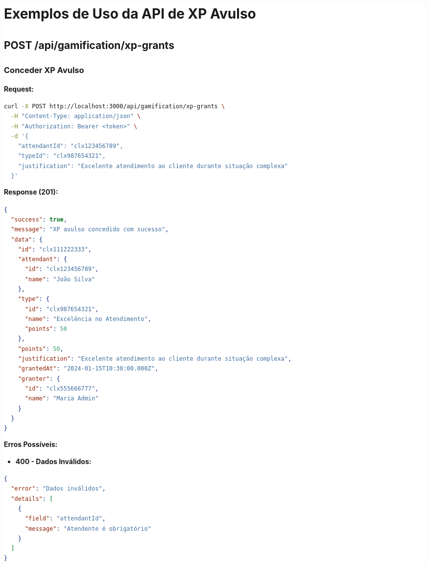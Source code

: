 # Exemplos de Uso da API de XP Avulso

## POST /api/gamification/xp-grants

### Conceder XP Avulso

**Request:**
```bash
curl -X POST http://localhost:3000/api/gamification/xp-grants \
  -H "Content-Type: application/json" \
  -H "Authorization: Bearer <token>" \
  -d '{
    "attendantId": "clx123456789",
    "typeId": "clx987654321",
    "justification": "Excelente atendimento ao cliente durante situação complexa"
  }'
```

**Response (201):**
```json
{
  "success": true,
  "message": "XP avulso concedido com sucesso",
  "data": {
    "id": "clx111222333",
    "attendant": {
      "id": "clx123456789",
      "name": "João Silva"
    },
    "type": {
      "id": "clx987654321",
      "name": "Excelência no Atendimento",
      "points": 50
    },
    "points": 50,
    "justification": "Excelente atendimento ao cliente durante situação complexa",
    "grantedAt": "2024-01-15T10:30:00.000Z",
    "granter": {
      "id": "clx555666777",
      "name": "Maria Admin"
    }
  }
}
```

**Erros Possíveis:**

- **400 - Dados Inválidos:**
```json
{
  "error": "Dados inválidos",
  "details": [
    {
      "field": "attendantId",
      "message": "Atendente é obrigatório"
    }
  ]
}
```
